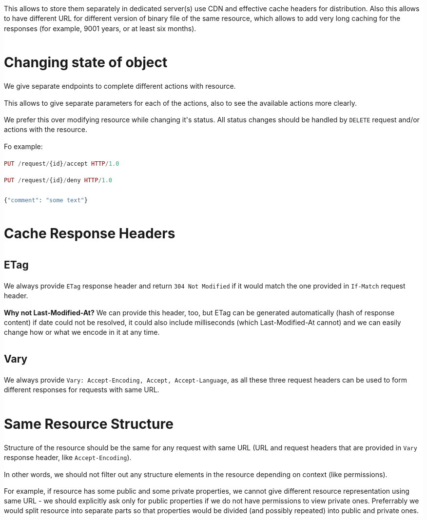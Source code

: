 This allows to store them separately in dedicated server(s) use CDN and effective cache headers for distribution. Also this allows to have different URL for different version of binary file of the same resource, which allows to add very long caching for the responses (for example, 9001 years, or at least six months).

# Changing state of object

We give separate endpoints to complete different actions with resource.

This allows to give separate parameters for each of the actions, also to see the available actions more clearly.

We prefer this over modifying resource while changing it's status. All status changes should be handled by `DELETE` request and/or actions with the resource.

Fo example:

```php
PUT /request/{id}/accept HTTP/1.0
```

```php
PUT /request/{id}/deny HTTP/1.0

{"comment": "some text"}
```

# Cache Response Headers

## ETag

We always provide `ETag` response header and return `304 Not Modified` if it would match the one provided in `If-Match` request header.

**Why not Last-Modified-At?** We can provide this header, too, but ETag can be generated automatically (hash of response content) if date could not be resolved, it could also include milliseconds (which Last-Modified-At cannot) and we can easily change how or what we encode in it at any time.

## Vary

We always provide `Vary: Accept-Encoding, Accept, Accept-Language`, as all these three request headers can be used to form different responses for requests with same URL.

# Same Resource Structure

Structure of the resource should be the same for any request with same URL (URL and request headers that are provided in `Vary` response header, like `Accept-Encoding`).

In other words, we should not filter out any structure elements in the resource depending on context (like permissions).

For example, if resource has some public and some private properties, we cannot give different resource representation using same URL - we should explicitly ask only for public properties if we do not have permissions to view private ones. Preferrably we would split resource into separate parts so that properties would be divided (and possibly repeated) into public and private ones.
